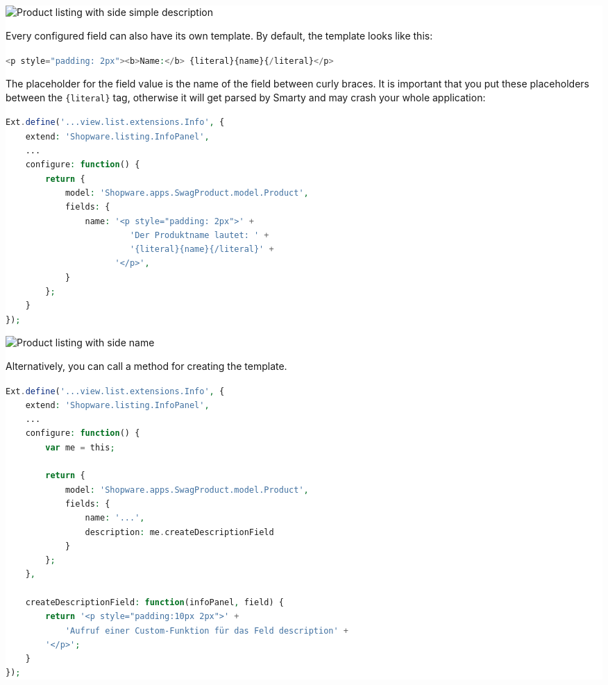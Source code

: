 <div class="is-center">

![Product listing with side simple description](img/ext_3.png)

</div>

Every configured field can also have its own template. By default, the template looks like this:

```php
<p style="padding: 2px"><b>Name:</b> {literal}{name}{/literal}</p>
```

The placeholder for the field value is the name of the field between curly braces. It is important that you put these placeholders between the `{literal}` tag, otherwise it will get parsed by Smarty and may crash your whole application:

```php
Ext.define('...view.list.extensions.Info', {
    extend: 'Shopware.listing.InfoPanel',
    ...
    configure: function() {
        return {
            model: 'Shopware.apps.SwagProduct.model.Product',
            fields: {
                name: '<p style="padding: 2px">' +
                         'Der Produktname lautet: ' +
                         '{literal}{name}{/literal}' +
                      '</p>',
            }
        };
    }
});
```
<div class="is-center">

![Product listing with side name](img/ext_4.png)

</div>

Alternatively, you can call a method for creating the template.

```php
Ext.define('...view.list.extensions.Info', {
    extend: 'Shopware.listing.InfoPanel',
    ...
    configure: function() {
        var me = this;

        return {
            model: 'Shopware.apps.SwagProduct.model.Product',
            fields: {
                name: '...',
                description: me.createDescriptionField
            }
        };
    },

    createDescriptionField: function(infoPanel, field) {
        return '<p style="padding:10px 2px">' +
            'Aufruf einer Custom-Funktion für das Feld description' +
        '</p>';
    }
});
```
